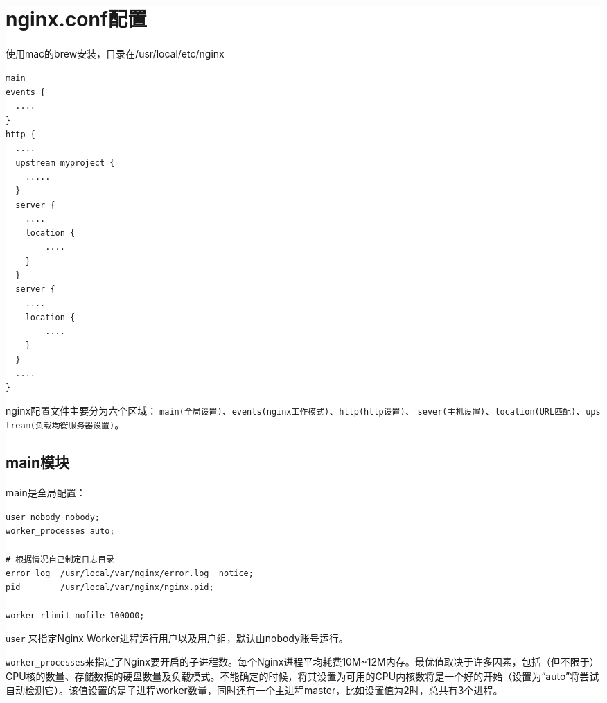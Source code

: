 # nginx.conf配置

使用mac的brew安装，目录在/usr/local/etc/nginx

```nginx
main
events {
  ....
}
http {
  ....
  upstream myproject {
    .....
  }
  server {
    ....
    location {
        ....
    }
  }
  server {
    ....
    location {
        ....
    }
  }
  ....
}
```

nginx配置文件主要分为六个区域：
`main(全局设置)`、`events(nginx工作模式)`、`http(http设置)`、
`sever(主机设置)`、`location(URL匹配)`、`upstream(负载均衡服务器设置)`。

## main模块

main是全局配置：

```nginx
user nobody nobody;
worker_processes auto;

# 根据情况自己制定日志目录
error_log  /usr/local/var/nginx/error.log  notice;
pid        /usr/local/var/nginx/nginx.pid;

worker_rlimit_nofile 100000;
```

`user` 来指定Nginx Worker进程运行用户以及用户组，默认由nobody账号运行。

`worker_processes`来指定了Nginx要开启的子进程数。每个Nginx进程平均耗费10M~12M内存。最优值取决于许多因素，包括（但不限于）CPU核的数量、存储数据的硬盘数量及负载模式。不能确定的时候，将其设置为可用的CPU内核数将是一个好的开始（设置为“auto”将尝试自动检测它）。该值设置的是子进程worker数量，同时还有一个主进程master，比如设置值为2时，总共有3个进程。
